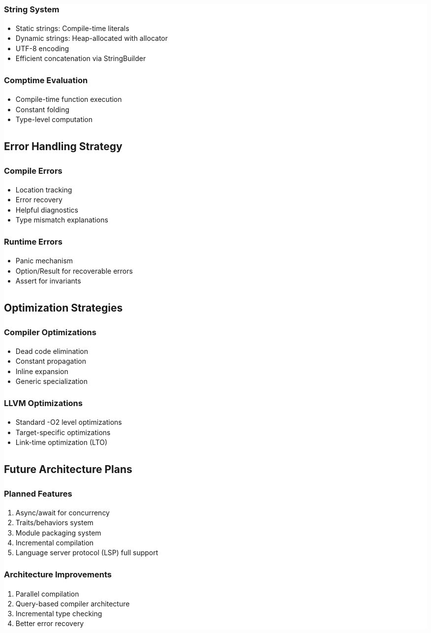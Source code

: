 ### String System
- Static strings: Compile-time literals
- Dynamic strings: Heap-allocated with allocator
- UTF-8 encoding
- Efficient concatenation via StringBuilder

### Comptime Evaluation
- Compile-time function execution
- Constant folding
- Type-level computation

## Error Handling Strategy

### Compile Errors
- Location tracking
- Error recovery
- Helpful diagnostics
- Type mismatch explanations

### Runtime Errors
- Panic mechanism
- Option/Result for recoverable errors
- Assert for invariants

## Optimization Strategies

### Compiler Optimizations
- Dead code elimination
- Constant propagation
- Inline expansion
- Generic specialization

### LLVM Optimizations
- Standard -O2 level optimizations
- Target-specific optimizations
- Link-time optimization (LTO)

## Future Architecture Plans

### Planned Features
1. Async/await for concurrency
2. Traits/behaviors system
3. Module packaging system
4. Incremental compilation
5. Language server protocol (LSP) full support

### Architecture Improvements
1. Parallel compilation
2. Query-based compiler architecture
3. Incremental type checking
4. Better error recovery
